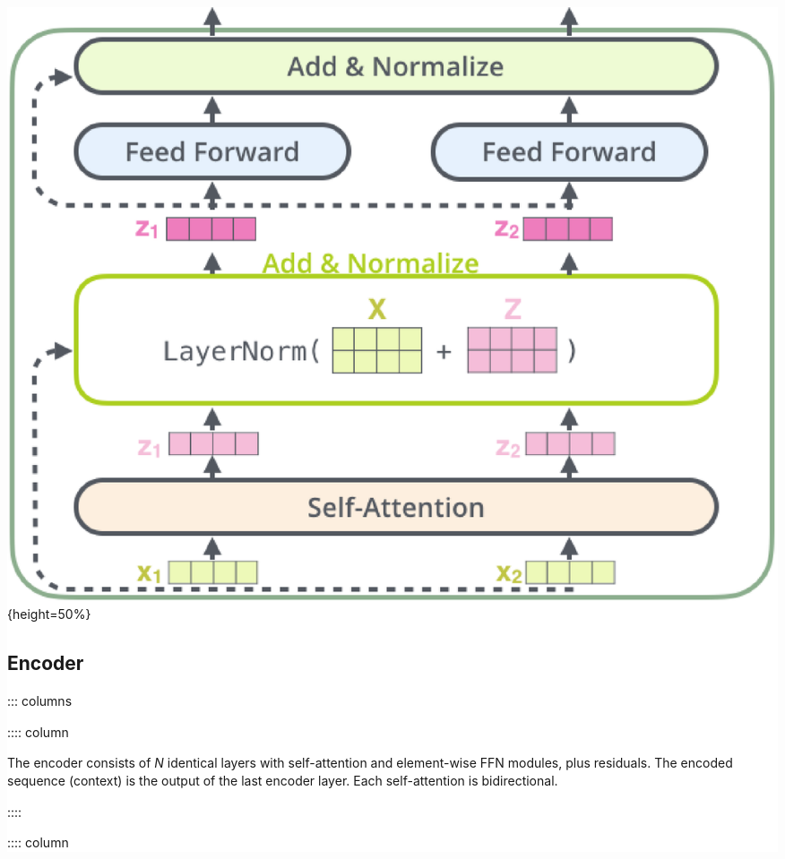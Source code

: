 ![Figure adapted from @alammar2018illustrated.](figures/transformer_resideual_layer_norm_2.eps){height=50%}


## Encoder

::: columns

:::: column

The encoder consists of $N$ identical layers with self-attention and
element-wise FFN modules, plus residuals. The encoded sequence (context) is the
output of the last encoder layer. Each self-attention is bidirectional.

::::

:::: column
